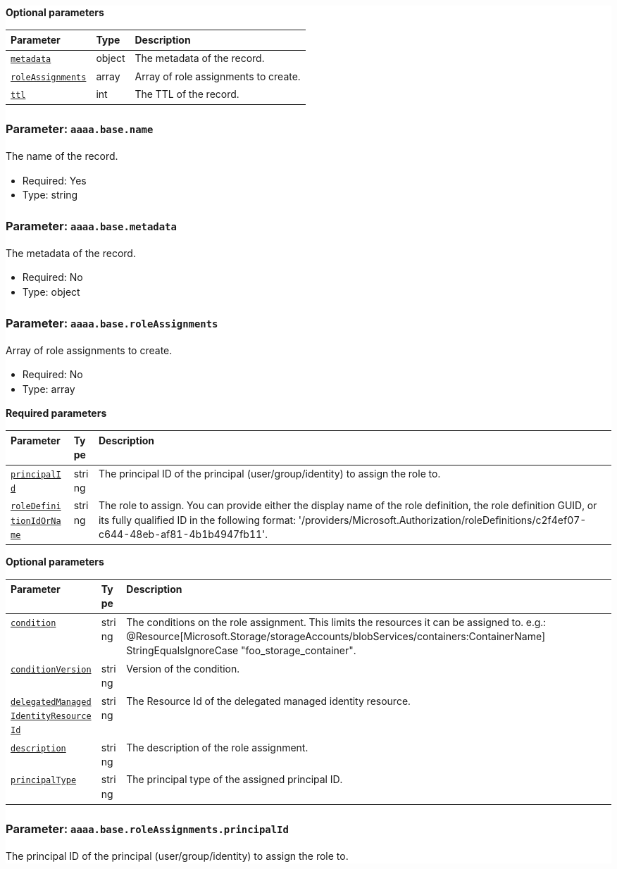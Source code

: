 **Optional parameters**

| Parameter | Type | Description |
| :-- | :-- | :-- |
| [`metadata`](#parameter-aaaabasemetadata) | object | The metadata of the record. |
| [`roleAssignments`](#parameter-aaaabaseroleassignments) | array | Array of role assignments to create. |
| [`ttl`](#parameter-aaaabasettl) | int | The TTL of the record. |

### Parameter: `aaaa.base.name`

The name of the record.

- Required: Yes
- Type: string

### Parameter: `aaaa.base.metadata`

The metadata of the record.

- Required: No
- Type: object

### Parameter: `aaaa.base.roleAssignments`

Array of role assignments to create.

- Required: No
- Type: array

**Required parameters**

| Parameter | Type | Description |
| :-- | :-- | :-- |
| [`principalId`](#parameter-aaaabaseroleassignmentsprincipalid) | string | The principal ID of the principal (user/group/identity) to assign the role to. |
| [`roleDefinitionIdOrName`](#parameter-aaaabaseroleassignmentsroledefinitionidorname) | string | The role to assign. You can provide either the display name of the role definition, the role definition GUID, or its fully qualified ID in the following format: '/providers/Microsoft.Authorization/roleDefinitions/c2f4ef07-c644-48eb-af81-4b1b4947fb11'. |

**Optional parameters**

| Parameter | Type | Description |
| :-- | :-- | :-- |
| [`condition`](#parameter-aaaabaseroleassignmentscondition) | string | The conditions on the role assignment. This limits the resources it can be assigned to. e.g.: @Resource[Microsoft.Storage/storageAccounts/blobServices/containers:ContainerName] StringEqualsIgnoreCase "foo_storage_container". |
| [`conditionVersion`](#parameter-aaaabaseroleassignmentsconditionversion) | string | Version of the condition. |
| [`delegatedManagedIdentityResourceId`](#parameter-aaaabaseroleassignmentsdelegatedmanagedidentityresourceid) | string | The Resource Id of the delegated managed identity resource. |
| [`description`](#parameter-aaaabaseroleassignmentsdescription) | string | The description of the role assignment. |
| [`principalType`](#parameter-aaaabaseroleassignmentsprincipaltype) | string | The principal type of the assigned principal ID. |

### Parameter: `aaaa.base.roleAssignments.principalId`

The principal ID of the principal (user/group/identity) to assign the role to.
